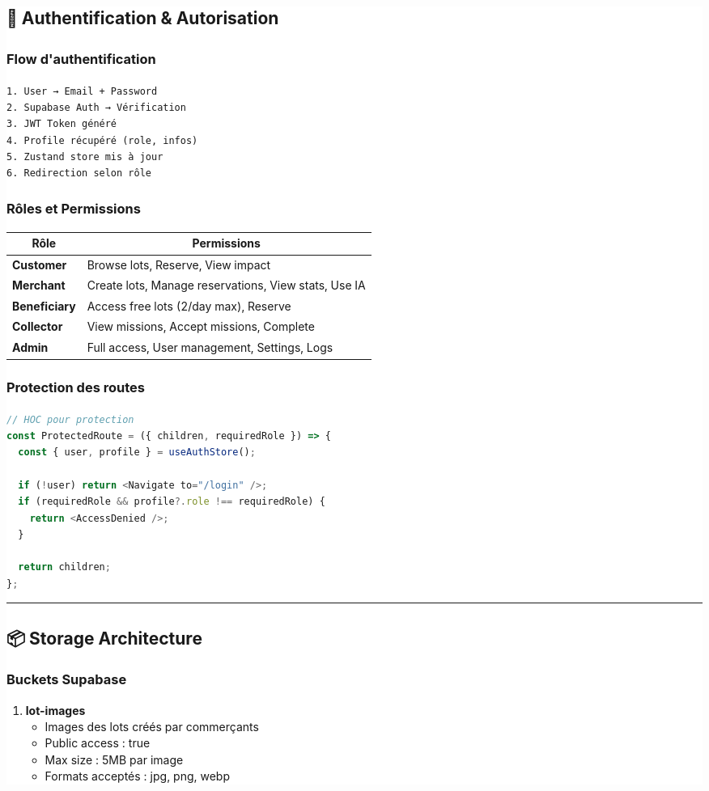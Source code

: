 
## 🔐 Authentification & Autorisation

### Flow d'authentification

```
1. User → Email + Password
2. Supabase Auth → Vérification
3. JWT Token généré
4. Profile récupéré (role, infos)
5. Zustand store mis à jour
6. Redirection selon rôle
```

### Rôles et Permissions

| Rôle | Permissions |
|------|------------|
| **Customer** | Browse lots, Reserve, View impact |
| **Merchant** | Create lots, Manage reservations, View stats, Use IA |
| **Beneficiary** | Access free lots (2/day max), Reserve |
| **Collector** | View missions, Accept missions, Complete |
| **Admin** | Full access, User management, Settings, Logs |

### Protection des routes

```typescript
// HOC pour protection
const ProtectedRoute = ({ children, requiredRole }) => {
  const { user, profile } = useAuthStore();
  
  if (!user) return <Navigate to="/login" />;
  if (requiredRole && profile?.role !== requiredRole) {
    return <AccessDenied />;
  }
  
  return children;
};
```

---

## 📦 Storage Architecture

### Buckets Supabase

1. **lot-images**
   - Images des lots créés par commerçants
   - Public access : true
   - Max size : 5MB par image
   - Formats acceptés : jpg, png, webp
